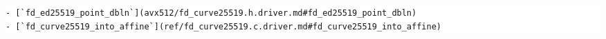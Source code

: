     - [`fd_ed25519_point_dbln`](avx512/fd_curve25519.h.driver.md#fd_ed25519_point_dbln)
    - [`fd_curve25519_into_affine`](ref/fd_curve25519.c.driver.md#fd_curve25519_into_affine)



